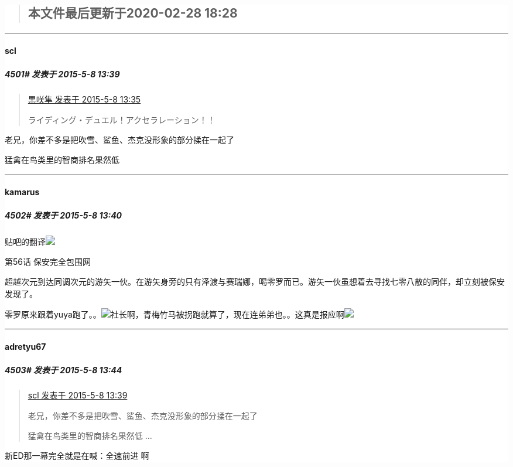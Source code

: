 > ## **本文件最后更新于2020-02-28 18:28** 



-----

####  scl  
##### 4501#       发表于 2015-5-8 13:39



<blockquote><a href="httphttps://bbs.saraba1st.com/2b/forum.php?mod=redirect&amp;goto=findpost&amp;pid=28894070&amp;ptid=980228" target="_blank">黒咲隼 发表于 2015-5-8 13:35</a>

ライディング・デュエル！アクセラレーション！！</blockquote>
老兄，你差不多是把吹雪、鲨鱼、杰克没形象的部分揉在一起了

猛禽在鸟类里的智商排名果然低







-----

####  kamarus  
##### 4502#       发表于 2015-5-8 13:40




贴吧的翻译<img src="https://static.saraba1st.com/image/smiley/face/161.jpg" referrerpolicy="no-referrer">

第56话 保安完全包围网

超越次元到达同调次元的游矢一伙。在游矢身旁的只有泽渡与赛瑞娜，喝零罗而已。游矢一伙虽想着去寻找七零八散的同伴，却立刻被保安发现了。

零罗原来跟着yuya跑了。。<img src="https://static.saraba1st.com/image/smiley/face/91.gif" referrerpolicy="no-referrer">社长啊，青梅竹马被拐跑就算了，现在连弟弟也。。这真是报应啊<img src="https://static.saraba1st.com/image/smiley/face/161.jpg" referrerpolicy="no-referrer">







-----

####  adretyu67  
##### 4503#       发表于 2015-5-8 13:44



<blockquote><a href="httphttps://bbs.saraba1st.com/2b/forum.php?mod=redirect&amp;goto=findpost&amp;pid=28894124&amp;ptid=980228" target="_blank">scl 发表于 2015-5-8 13:39</a>

老兄，你差不多是把吹雪、鲨鱼、杰克没形象的部分揉在一起了

猛禽在鸟类里的智商排名果然低 ...</blockquote>
新ED那一幕完全就是在喊：全速前进 啊




